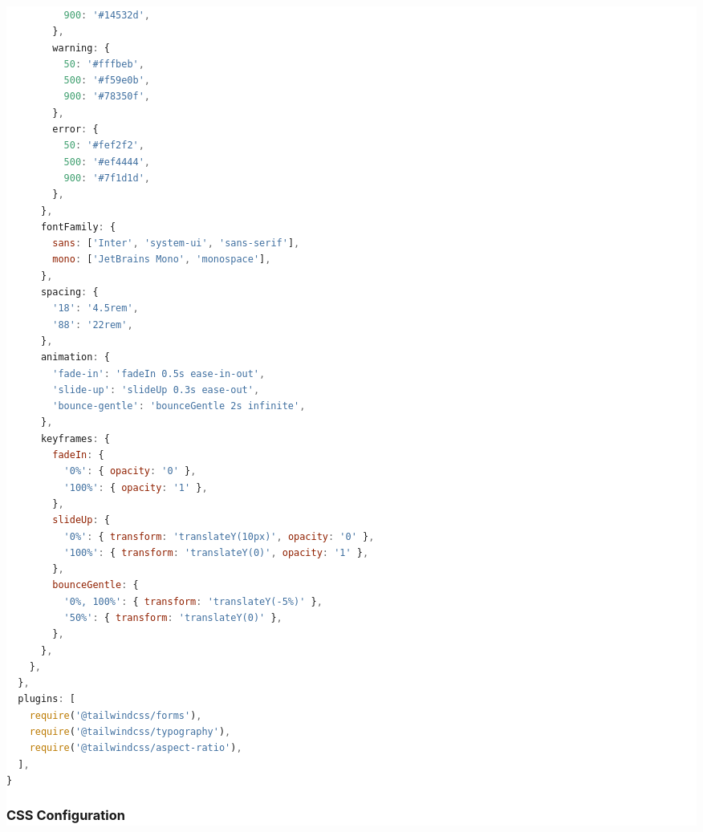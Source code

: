 ```javascript
          900: '#14532d',
        },
        warning: {
          50: '#fffbeb',
          500: '#f59e0b',
          900: '#78350f',
        },
        error: {
          50: '#fef2f2',
          500: '#ef4444',
          900: '#7f1d1d',
        },
      },
      fontFamily: {
        sans: ['Inter', 'system-ui', 'sans-serif'],
        mono: ['JetBrains Mono', 'monospace'],
      },
      spacing: {
        '18': '4.5rem',
        '88': '22rem',
      },
      animation: {
        'fade-in': 'fadeIn 0.5s ease-in-out',
        'slide-up': 'slideUp 0.3s ease-out',
        'bounce-gentle': 'bounceGentle 2s infinite',
      },
      keyframes: {
        fadeIn: {
          '0%': { opacity: '0' },
          '100%': { opacity: '1' },
        },
        slideUp: {
          '0%': { transform: 'translateY(10px)', opacity: '0' },
          '100%': { transform: 'translateY(0)', opacity: '1' },
        },
        bounceGentle: {
          '0%, 100%': { transform: 'translateY(-5%)' },
          '50%': { transform: 'translateY(0)' },
        },
      },
    },
  },
  plugins: [
    require('@tailwindcss/forms'),
    require('@tailwindcss/typography'),
    require('@tailwindcss/aspect-ratio'),
  ],
}
```

### CSS Configuration
